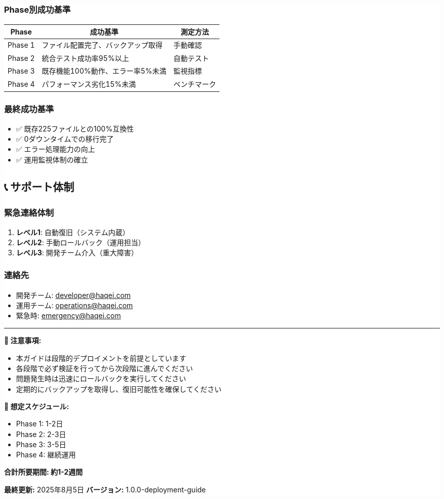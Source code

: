 ### Phase別成功基準

| Phase | 成功基準 | 測定方法 |
|-------|----------|----------|
| Phase 1 | ファイル配置完了、バックアップ取得 | 手動確認 |
| Phase 2 | 統合テスト成功率95%以上 | 自動テスト |
| Phase 3 | 既存機能100%動作、エラー率5%未満 | 監視指標 |
| Phase 4 | パフォーマンス劣化15%未満 | ベンチマーク |

### 最終成功基準

- ✅ 既存225ファイルとの100%互換性
- ✅ 0ダウンタイムでの移行完了
- ✅ エラー処理能力の向上
- ✅ 運用監視体制の確立

## 📞 サポート体制

### 緊急連絡体制

1. **レベル1**: 自動復旧（システム内蔵）
2. **レベル2**: 手動ロールバック（運用担当）
3. **レベル3**: 開発チーム介入（重大障害）

### 連絡先

- 開発チーム: developer@haqei.com
- 運用チーム: operations@haqei.com
- 緊急時: emergency@haqei.com

---

**📝 注意事項:**
- 本ガイドは段階的デプロイメントを前提としています
- 各段階で必ず検証を行ってから次段階に進んでください
- 問題発生時は迅速にロールバックを実行してください
- 定期的にバックアップを取得し、復旧可能性を確保してください

**📅 想定スケジュール:**
- Phase 1: 1-2日
- Phase 2: 2-3日  
- Phase 3: 3-5日
- Phase 4: 継続運用

**合計所要期間: 約1-2週間**

**最終更新:** 2025年8月5日
**バージョン:** 1.0.0-deployment-guide